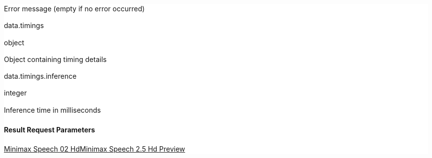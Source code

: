 Error message (empty if no error occurred)

data.timings

object

Object containing timing details

data.timings.inference

integer

Inference time in milliseconds

#### Result Request Parameters[](#result-request-parameters)

[Minimax Speech 02 Hd](/docs/docs-api/minimax/minimax-speech-02-hd "Minimax Speech 02 Hd")[Minimax Speech 2.5 Hd Preview](/docs/docs-api/minimax/minimax-speech-2.5-hd-preview "Minimax Speech 2.5 Hd Preview")